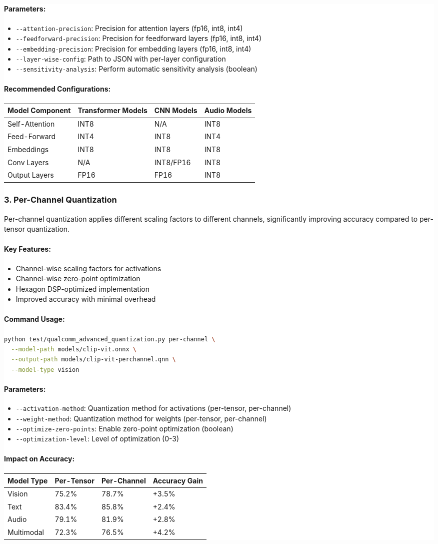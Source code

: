#### Parameters:
- `--attention-precision`: Precision for attention layers (fp16, int8, int4)
- `--feedforward-precision`: Precision for feedforward layers (fp16, int8, int4)
- `--embedding-precision`: Precision for embedding layers (fp16, int8, int4)
- `--layer-wise-config`: Path to JSON with per-layer configuration
- `--sensitivity-analysis`: Perform automatic sensitivity analysis (boolean)

#### Recommended Configurations:
| Model Component | Transformer Models | CNN Models | Audio Models |
|-----------------|-------------------|------------|--------------|
| Self-Attention  | INT8              | N/A        | INT8         |
| Feed-Forward    | INT4              | INT8       | INT4         |
| Embeddings      | INT8              | INT8       | INT8         |
| Conv Layers     | N/A               | INT8/FP16  | INT8         |
| Output Layers   | FP16              | FP16       | INT8         |

### 3. Per-Channel Quantization

Per-channel quantization applies different scaling factors to different channels, significantly improving accuracy compared to per-tensor quantization.

#### Key Features:
- Channel-wise scaling factors for activations
- Channel-wise zero-point optimization
- Hexagon DSP-optimized implementation
- Improved accuracy with minimal overhead

#### Command Usage:
```bash
python test/qualcomm_advanced_quantization.py per-channel \
  --model-path models/clip-vit.onnx \
  --output-path models/clip-vit-perchannel.qnn \
  --model-type vision
```

#### Parameters:
- `--activation-method`: Quantization method for activations (per-tensor, per-channel)
- `--weight-method`: Quantization method for weights (per-tensor, per-channel)
- `--optimize-zero-points`: Enable zero-point optimization (boolean)
- `--optimization-level`: Level of optimization (0-3)

#### Impact on Accuracy:
| Model Type | Per-Tensor | Per-Channel | Accuracy Gain |
|------------|------------|-------------|---------------|
| Vision     | 75.2%      | 78.7%       | +3.5%         |
| Text       | 83.4%      | 85.8%       | +2.4%         |
| Audio      | 79.1%      | 81.9%       | +2.8%         |
| Multimodal | 72.3%      | 76.5%       | +4.2%         |
